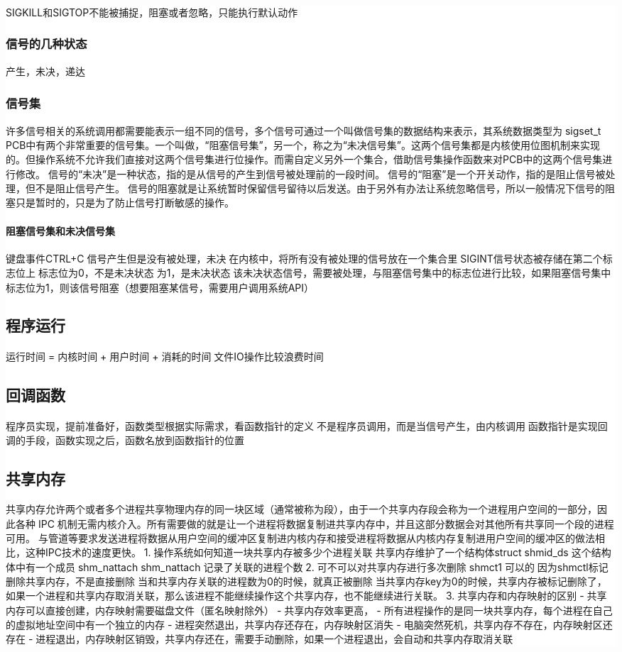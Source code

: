 SIGKILL和SIGTOP不能被捕捉，阻塞或者忽略，只能执行默认动作
### 信号的几种状态
产生，未决，递达
### 信号集
许多信号相关的系统调用都需要能表示一组不同的信号，多个信号可通过一个叫做信号集的数据结构来表示，其系统数据类型为 sigset_t
PCB中有两个非常重要的信号集。一个叫做，“阻塞信号集”，另一个，称之为“未决信号集”。这两个信号集都是内核使用位图机制来实现的。但操作系统不允许我们直接对这两个信号集进行位操作。而需自定义另外一个集合，借助信号集操作函数来对PCB中的这两个信号集进行修改。
信号的“未决”是一种状态，指的是从信号的产生到信号被处理前的一段时间。
信号的“阻塞”是一个开关动作，指的是阻止信号被处理，但不是阻止信号产生。
信号的阻塞就是让系统暂时保留信号留待以后发送。由于另外有办法让系统忽略信号，所以一般情况下信号的阻塞只是暂时的，只是为了防止信号打断敏感的操作。
#### 阻塞信号集和未决信号集
键盘事件CTRL+C
信号产生但是没有被处理，未决
在内核中，将所有没有被处理的信号放在一个集合里
SIGINT信号状态被存储在第二个标志位上
	标志位为0，不是未决状态
	为1，是未决状态
该未决状态信号，需要被处理，与阻塞信号集中的标志位进行比较，如果阻塞信号集中标志位为1，则该信号阻塞（想要阻塞某信号，需要用户调用系统API）

## 程序运行
运行时间 = 内核时间 + 用户时间 + 消耗的时间
文件IO操作比较浪费时间
## 回调函数
程序员实现，提前准备好，函数类型根据实际需求，看函数指针的定义
不是程序员调用，而是当信号产生，由内核调用
函数指针是实现回调的手段，函数实现之后，函数名放到函数指针的位置

## 共享内存
共享内存允许两个或者多个进程共享物理内存的同一块区域（通常被称为段），由于一个共享内存段会称为一个进程用户空间的一部分，因此各种 IPC 机制无需内核介入。所有需要做的就是让一个进程将数据复制进共享内存中，并且这部分数据会对其他所有共享同一个段的进程可用。
与管道等要求发送进程将数据从用户空间的缓冲区复制进内核内存和接受进程将数据从内核内存复制进用户空间的缓冲区的做法相比，这种IPC技术的速度更快。
	1. 操作系统如何知道一块共享内存被多少个进程关联
		共享内存维护了一个结构体struct shmid_ds 这个结构体中有一个成员 shm_nattach
		shm_nattach 记录了关联的进程个数
	2. 可不可以对共享内存进行多次删除 shmct1
		可以的
		因为shmctl标记删除共享内存，不是直接删除
		当和共享内存关联的进程数为0的时候，就真正被删除
		当共享内存key为0的时候，共享内存被标记删除了，如果一个进程和共享内存取消关联，那么该进程不能继续操作这个共享内存，也不能继续进行关联。
	3. 共享内存和内存映射的区别
		- 共享内存可以直接创建，内存映射需要磁盘文件（匿名映射除外）
		- 共享内存效率更高，
		- 所有进程操作的是同一块共享内存，每个进程在自己的虚拟地址空间中有一个独立的内存
		- 进程突然退出，共享内存还存在，内存映射区消失
		- 电脑突然死机，共享内存不存在，内存映射区还存在
		- 进程退出，内存映射区销毁，共享内存还在，需要手动删除，如果一个进程退出，会自动和共享内存取消关联
